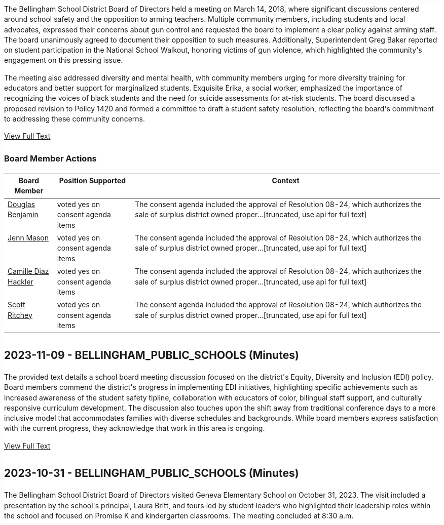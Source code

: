 The Bellingham School District Board of Directors held a meeting on March 14, 2018, where significant discussions centered around school safety and the opposition to arming teachers. Multiple community members, including students and local advocates, expressed their concerns about gun control and requested the board to implement a clear policy against arming staff. The board unanimously agreed to document their opposition to such measures. Additionally, Superintendent Greg Baker reported on student participation in the National School Walkout, honoring victims of gun violence, which highlighted the community's engagement on this pressing issue. 

The meeting also addressed diversity and mental health, with community members urging for more diversity training for educators and better support for marginalized students. Exquisite Erika, a social worker, emphasized the importance of recognizing the voices of black students and the need for suicide assessments for at-risk students. The board discussed a proposed revision to Policy 1420 and formed a committee to draft a student safety resolution, reflecting the board's commitment to addressing these community concerns.

[View Full Text](https://raw.githubusercontent.com/VoronoiPerspectives/WashingtonStateSchoolBoardExplorer/refs/heads/main/data/countries/usa/states/wa/counties/whatcom/school_boards/bellingham_public_schools/2024/2024-03-14-minutes.txt)

### Board Member Actions

| Board Member | Position Supported | Context |
|--------------|--------------------|---------|
| [Douglas Benjamin](board_member_317.md) | voted yes on consent agenda items | The consent agenda included the approval of Resolution 08-24, which authorizes the sale of surplus district owned proper...[truncated, use api for full text] |
| [Jenn Mason](board_member_318.md) | voted yes on consent agenda items | The consent agenda included the approval of Resolution 08-24, which authorizes the sale of surplus district owned proper...[truncated, use api for full text] |
| [Camille Diaz Hackler](board_member_319.md) | voted yes on consent agenda items | The consent agenda included the approval of Resolution 08-24, which authorizes the sale of surplus district owned proper...[truncated, use api for full text] |
| [Scott Ritchey](board_member_320.md) | voted yes on consent agenda items | The consent agenda included the approval of Resolution 08-24, which authorizes the sale of surplus district owned proper...[truncated, use api for full text] |

## 2023-11-09 - BELLINGHAM_PUBLIC_SCHOOLS (Minutes)

The provided text details a school board meeting discussion focused on the district's Equity, Diversity and Inclusion (EDI) policy. Board members commend the district's progress in implementing EDI initiatives, highlighting specific achievements such as increased awareness of the student safety tipline, collaboration with educators of color, bilingual staff support, and culturally responsive curriculum development. The discussion also touches upon the shift away from traditional conference days to a more inclusive model that accommodates families with diverse schedules and backgrounds. While board members express satisfaction with the current progress, they acknowledge that work in this area is ongoing.

[View Full Text](https://raw.githubusercontent.com/VoronoiPerspectives/WashingtonStateSchoolBoardExplorer/refs/heads/main/data/countries/usa/states/wa/counties/whatcom/school_boards/bellingham_public_schools/2023/2023-11-09-minutes.txt)

## 2023-10-31 - BELLINGHAM_PUBLIC_SCHOOLS (Minutes)

The Bellingham School District Board of Directors visited Geneva Elementary School on October 31, 2023.  The visit included a presentation by the school's principal, Laura Britt, and tours led by student leaders who highlighted their leadership roles within the school and focused on Promise K and kindergarten classrooms. The meeting concluded at 8:30 a.m.

